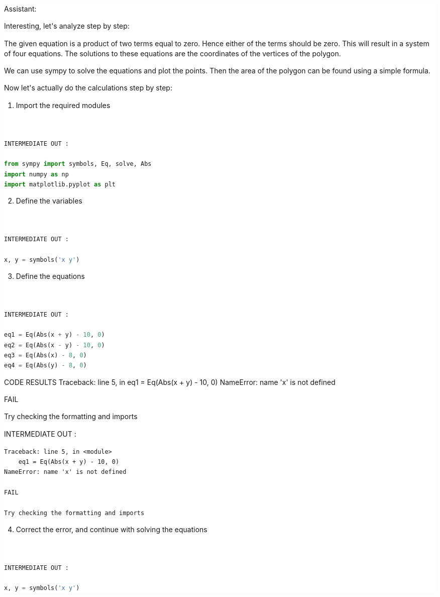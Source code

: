 Assistant:

Interesting, let's analyze step by step:


The given equation is a product of two terms equal to zero. Hence either of the terms should be zero. This will result in a system of four equations. The solutions to these equations are the coordinates of the vertices of the polygon.

We can use sympy to solve the equations and plot the points. Then the area of the polygon can be found using a simple formula.

Now let's actually do the calculations step by step:

1. Import the required modules
```python


INTERMEDIATE OUT :

from sympy import symbols, Eq, solve, Abs
import numpy as np
import matplotlib.pyplot as plt
```

2. Define the variables
```python


INTERMEDIATE OUT :

x, y = symbols('x y')
```

3. Define the equations
```python


INTERMEDIATE OUT :

eq1 = Eq(Abs(x + y) - 10, 0)
eq2 = Eq(Abs(x - y) - 10, 0)
eq3 = Eq(Abs(x) - 8, 0)
eq4 = Eq(Abs(y) - 8, 0)
```

CODE RESULTS Traceback: line 5, in <module>
    eq1 = Eq(Abs(x + y) - 10, 0)
NameError: name 'x' is not defined

FAIL

Try checking the formatting and imports

INTERMEDIATE OUT :
```output
Traceback: line 5, in <module>
    eq1 = Eq(Abs(x + y) - 10, 0)
NameError: name 'x' is not defined

FAIL

Try checking the formatting and imports
```
4. Correct the error, and continue with solving the equations
```python


INTERMEDIATE OUT :

x, y = symbols('x y')
```